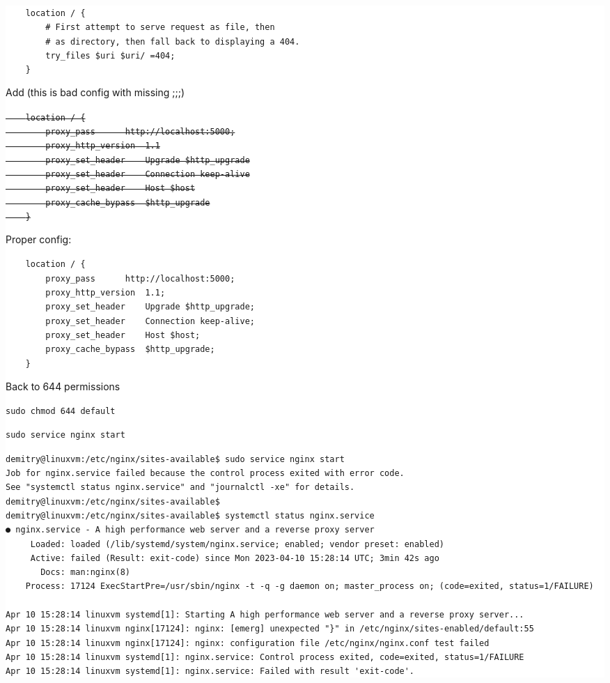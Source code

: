 ```
	location / {
		# First attempt to serve request as file, then
		# as directory, then fall back to displaying a 404.
		try_files $uri $uri/ =404;
	}
```

Add (this is bad config with missing ;;;)

<del>

```
	location / {
		proxy_pass		http://localhost:5000;
		proxy_http_version	1.1
		proxy_set_header	Upgrade $http_upgrade
		proxy_set_header	Connection keep-alive
		proxy_set_header	Host $host
		proxy_cache_bypass	$http_upgrade
	}

```
</del>

Proper config:

```
	location / {
		proxy_pass		http://localhost:5000;
		proxy_http_version	1.1;
		proxy_set_header	Upgrade $http_upgrade;
		proxy_set_header	Connection keep-alive;
		proxy_set_header	Host $host;
		proxy_cache_bypass	$http_upgrade;
	}

```

Back to 644 permissions
```
sudo chmod 644 default
```

```
sudo service nginx start
```

```
demitry@linuxvm:/etc/nginx/sites-available$ sudo service nginx start
Job for nginx.service failed because the control process exited with error code.
See "systemctl status nginx.service" and "journalctl -xe" for details.
demitry@linuxvm:/etc/nginx/sites-available$
demitry@linuxvm:/etc/nginx/sites-available$ systemctl status nginx.service
● nginx.service - A high performance web server and a reverse proxy server
     Loaded: loaded (/lib/systemd/system/nginx.service; enabled; vendor preset: enabled)
     Active: failed (Result: exit-code) since Mon 2023-04-10 15:28:14 UTC; 3min 42s ago
       Docs: man:nginx(8)
    Process: 17124 ExecStartPre=/usr/sbin/nginx -t -q -g daemon on; master_process on; (code=exited, status=1/FAILURE)

Apr 10 15:28:14 linuxvm systemd[1]: Starting A high performance web server and a reverse proxy server...
Apr 10 15:28:14 linuxvm nginx[17124]: nginx: [emerg] unexpected "}" in /etc/nginx/sites-enabled/default:55
Apr 10 15:28:14 linuxvm nginx[17124]: nginx: configuration file /etc/nginx/nginx.conf test failed
Apr 10 15:28:14 linuxvm systemd[1]: nginx.service: Control process exited, code=exited, status=1/FAILURE
Apr 10 15:28:14 linuxvm systemd[1]: nginx.service: Failed with result 'exit-code'.
```